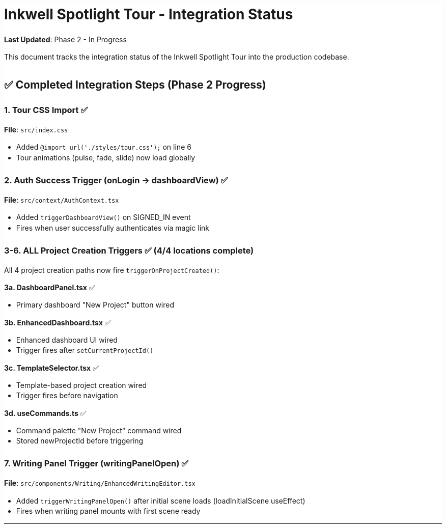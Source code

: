 # Inkwell Spotlight Tour - Integration Status

**Last Updated**: Phase 2 - In Progress

This document tracks the integration status of the Inkwell Spotlight Tour into the production codebase.

## ✅ Completed Integration Steps (Phase 2 Progress)

### 1. Tour CSS Import ✅

**File**: `src/index.css`

- Added `@import url('./styles/tour.css');` on line 6
- Tour animations (pulse, fade, slide) now load globally

### 2. Auth Success Trigger (onLogin → dashboardView) ✅

**File**: `src/context/AuthContext.tsx`

- Added `triggerDashboardView()` on SIGNED_IN event
- Fires when user successfully authenticates via magic link

### 3-6. ALL Project Creation Triggers ✅ (4/4 locations complete)

All 4 project creation paths now fire `triggerOnProjectCreated()`:

**3a. DashboardPanel.tsx** ✅

- Primary dashboard "New Project" button wired

**3b. EnhancedDashboard.tsx** ✅

- Enhanced dashboard UI wired
- Trigger fires after `setCurrentProjectId()`

**3c. TemplateSelector.tsx** ✅

- Template-based project creation wired
- Trigger fires before navigation

**3d. useCommands.ts** ✅

- Command palette "New Project" command wired
- Stored newProjectId before triggering

### 7. Writing Panel Trigger (writingPanelOpen) ✅

**File**: `src/components/Writing/EnhancedWritingEditor.tsx`

- Added `triggerWritingPanelOpen()` after initial scene loads (loadInitialScene useEffect)
- Fires when writing panel mounts with first scene ready

---

